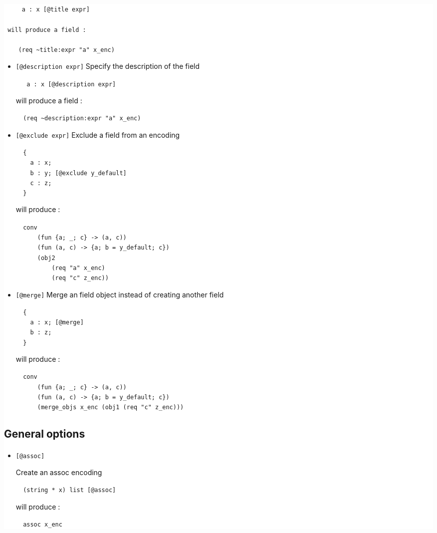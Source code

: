          a : x [@title expr]

     will produce a field :

        (req ~title:expr "a" x_enc)

- `[@description expr]`
    Specify the description of the field

         a : x [@description expr]

     will produce a field :

        (req ~description:expr "a" x_enc)

- `[@exclude expr]`
    Exclude a field from an encoding

        {
          a : x;
          b : y; [@exclude y_default]
          c : z;
        }

     will produce :

        conv
            (fun {a; _; c} -> (a, c))
            (fun (a, c) -> {a; b = y_default; c})
            (obj2
                (req "a" x_enc)
                (req "c" z_enc))

- `[@merge]`
    Merge an field object instead of creating another field

        {
          a : x; [@merge]
          b : z;
        }

    will produce :

        conv
            (fun {a; _; c} -> (a, c))
            (fun (a, c) -> {a; b = y_default; c})
            (merge_objs x_enc (obj1 (req "c" z_enc)))

## General options

- `[@assoc]`

    Create an assoc encoding

        (string * x) list [@assoc]

    will produce :

        assoc x_enc
